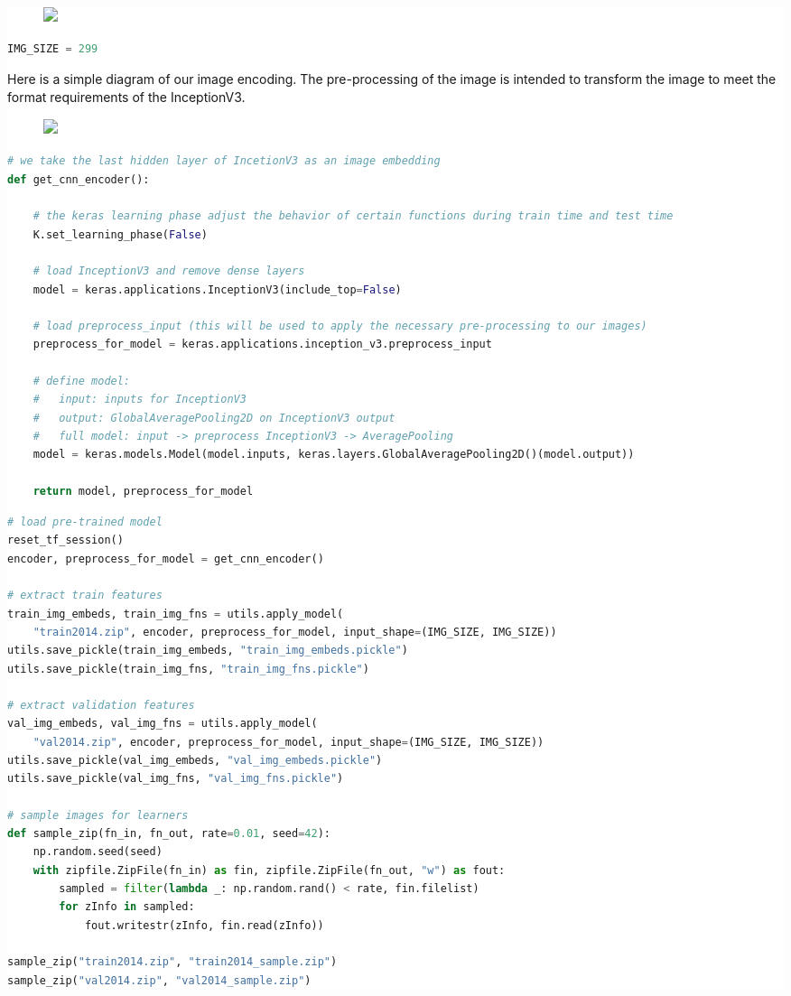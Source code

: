 <figure>
    <img src="https://tdody.github.io/assets/img/2019-12-08-Image-Caption/inceptionv3.png">
</figure>

```python
IMG_SIZE = 299
```

Here is a simple diagram of our image encoding. The pre-processing of the image is intended to transform the image to meet the format requirements of the InceptionV3.  
<figure>
    <img src="https://tdody.github.io/assets/img/2019-12-08-Image-Caption/ImgEncoding.png">
</figure>

```python
# we take the last hidden layer of IncetionV3 as an image embedding
def get_cnn_encoder():

    # the keras learning phase adjust the behavior of certain functions during train time and test time
    K.set_learning_phase(False)

    # load InceptionV3 and remove dense layers
    model = keras.applications.InceptionV3(include_top=False)

    # load preprocess_input (this will be used to apply the necessary pre-processing to our images)
    preprocess_for_model = keras.applications.inception_v3.preprocess_input

    # define model:
    #   input: inputs for InceptionV3
    #   output: GlobalAveragePooling2D on InceptionV3 output
    #   full model: input -> preprocess InceptionV3 -> AveragePooling
    model = keras.models.Model(model.inputs, keras.layers.GlobalAveragePooling2D()(model.output))

    return model, preprocess_for_model
```

```python
# load pre-trained model
reset_tf_session()
encoder, preprocess_for_model = get_cnn_encoder()

# extract train features
train_img_embeds, train_img_fns = utils.apply_model(
    "train2014.zip", encoder, preprocess_for_model, input_shape=(IMG_SIZE, IMG_SIZE))
utils.save_pickle(train_img_embeds, "train_img_embeds.pickle")
utils.save_pickle(train_img_fns, "train_img_fns.pickle")

# extract validation features
val_img_embeds, val_img_fns = utils.apply_model(
    "val2014.zip", encoder, preprocess_for_model, input_shape=(IMG_SIZE, IMG_SIZE))
utils.save_pickle(val_img_embeds, "val_img_embeds.pickle")
utils.save_pickle(val_img_fns, "val_img_fns.pickle")

# sample images for learners
def sample_zip(fn_in, fn_out, rate=0.01, seed=42):
    np.random.seed(seed)
    with zipfile.ZipFile(fn_in) as fin, zipfile.ZipFile(fn_out, "w") as fout:
        sampled = filter(lambda _: np.random.rand() < rate, fin.filelist)
        for zInfo in sampled:
            fout.writestr(zInfo, fin.read(zInfo))
            
sample_zip("train2014.zip", "train2014_sample.zip")
sample_zip("val2014.zip", "val2014_sample.zip")
```
